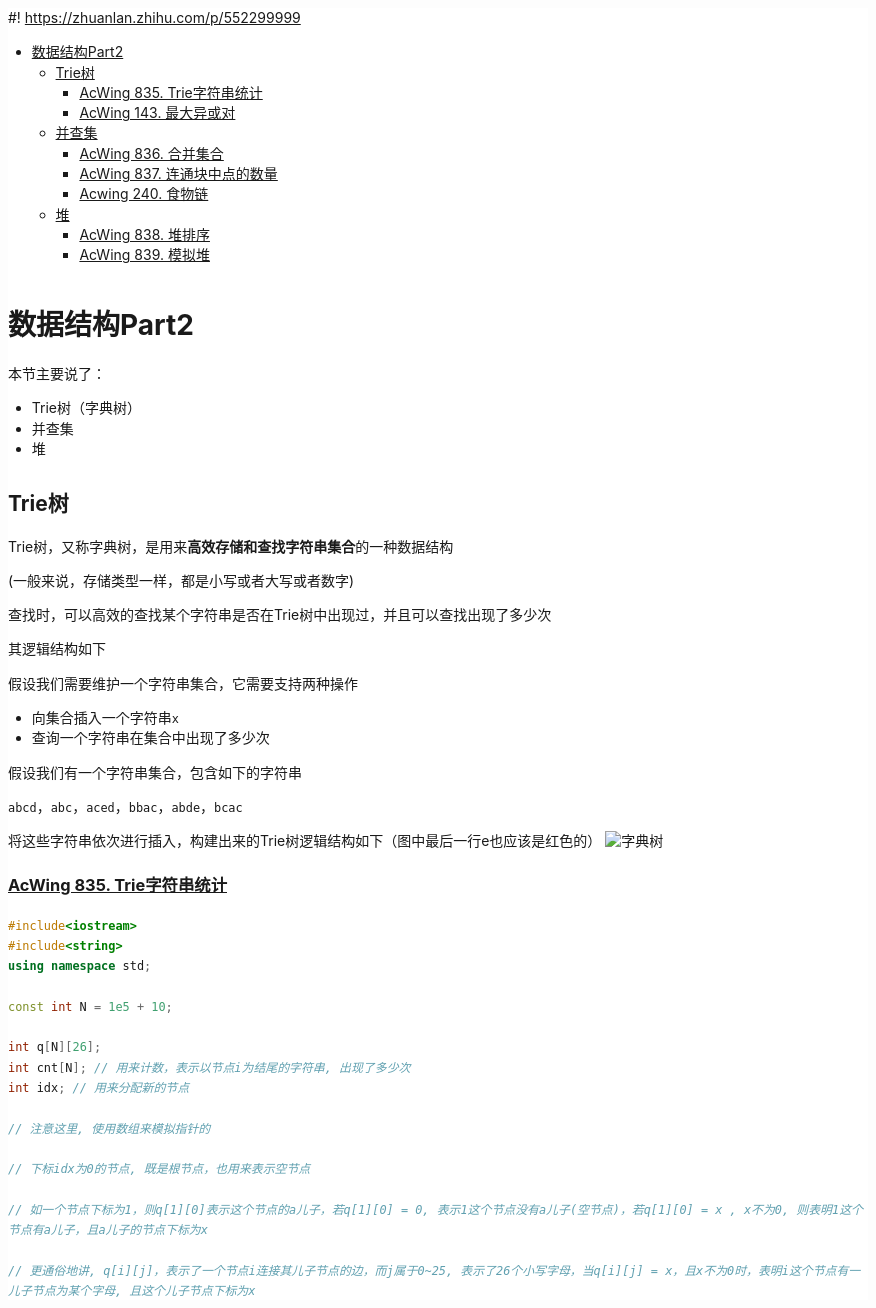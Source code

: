 #! https://zhuanlan.zhihu.com/p/552299999
- [数据结构Part2](#数据结构part2)
	- [Trie树](#trie树)
		- [AcWing 835. Trie字符串统计](#acwing-835-trie字符串统计)
		- [AcWing 143. 最大异或对](#acwing-143-最大异或对)
	- [并查集](#并查集)
		- [AcWing 836. 合并集合](#acwing-836-合并集合)
		- [AcWing 837. 连通块中点的数量](#acwing-837-连通块中点的数量)
		- [Acwing 240. 食物链](#acwing-240-食物链)
	- [堆](#堆)
		- [AcWing 838. 堆排序](#acwing-838-堆排序)
		- [AcWing 839. 模拟堆](#acwing-839-模拟堆)


# 数据结构Part2

本节主要说了：
- Trie树（字典树）
- 并查集
- 堆

## Trie树
Trie树，又称字典树，是用来**高效存储和查找字符串集合**的一种数据结构

(一般来说，存储类型一样，都是小写或者大写或者数字)

查找时，可以高效的查找某个字符串是否在Trie树中出现过，并且可以查找出现了多少次

其逻辑结构如下

假设我们需要维护一个字符串集合，它需要支持两种操作

*   向集合插入一个字符串`x`
*   查询一个字符串在集合中出现了多少次

假设我们有一个字符串集合，包含如下的字符串

`abcd`，`abc`，`aced`，`bbac`，`abde`，`bcac`

将这些字符串依次进行插入，构建出来的Trie树逻辑结构如下（图中最后一行e也应该是红色的）
![字典树](https://pic4.zhimg.com/80/v2-c50a03556b68b3f94965311e06d8eccb.png)

### [AcWing 835. Trie字符串统计](https://www.acwing.com/problem/content/837/)

```cpp
#include<iostream>
#include<string>
using namespace std;

const int N = 1e5 + 10;

int q[N][26];
int cnt[N]; // 用来计数，表示以节点i为结尾的字符串, 出现了多少次
int idx; // 用来分配新的节点

// 注意这里, 使用数组来模拟指针的

// 下标idx为0的节点, 既是根节点，也用来表示空节点

// 如一个节点下标为1，则q[1][0]表示这个节点的a儿子，若q[1][0] = 0, 表示1这个节点没有a儿子(空节点)，若q[1][0] = x , x不为0, 则表明1这个节点有a儿子，且a儿子的节点下标为x

// 更通俗地讲, q[i][j]，表示了一个节点i连接其儿子节点的边，而j属于0~25, 表示了26个小写字母，当q[i][j] = x，且x不为0时，表明i这个节点有一儿子节点为某个字母, 且这个儿子节点下标为x

```